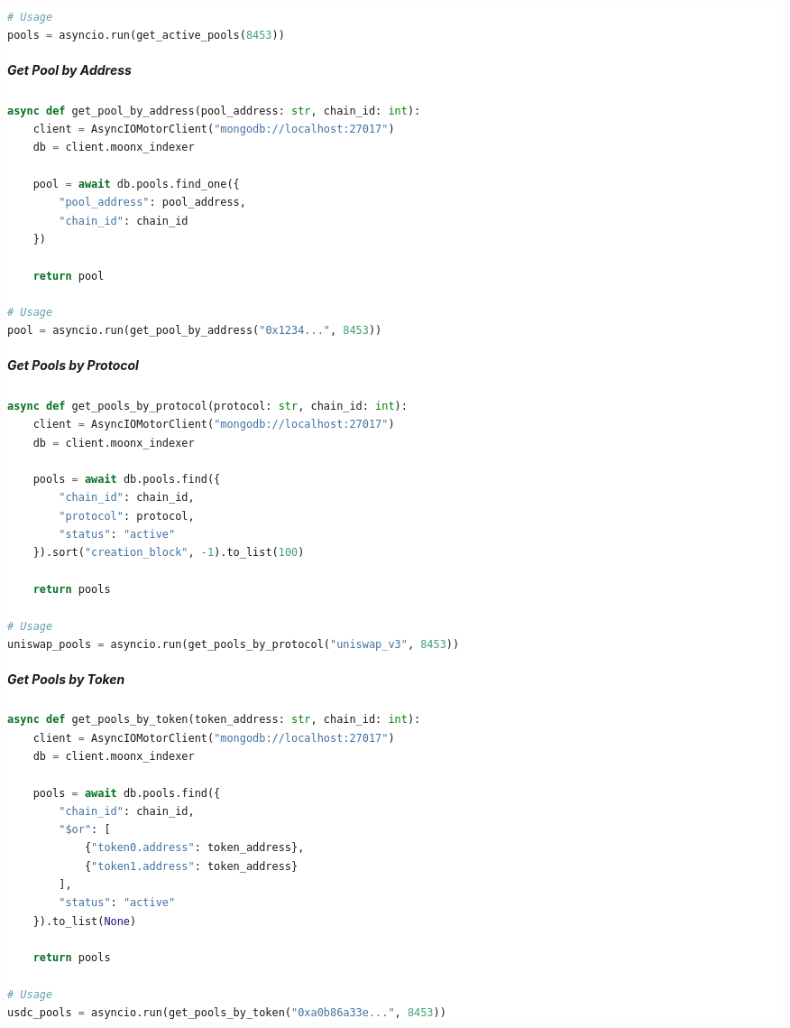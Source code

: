 ```python
# Usage
pools = asyncio.run(get_active_pools(8453))
```

##### Get Pool by Address
```python
async def get_pool_by_address(pool_address: str, chain_id: int):
    client = AsyncIOMotorClient("mongodb://localhost:27017")
    db = client.moonx_indexer
    
    pool = await db.pools.find_one({
        "pool_address": pool_address,
        "chain_id": chain_id
    })
    
    return pool

# Usage
pool = asyncio.run(get_pool_by_address("0x1234...", 8453))
```

##### Get Pools by Protocol
```python
async def get_pools_by_protocol(protocol: str, chain_id: int):
    client = AsyncIOMotorClient("mongodb://localhost:27017")
    db = client.moonx_indexer
    
    pools = await db.pools.find({
        "chain_id": chain_id,
        "protocol": protocol,
        "status": "active"
    }).sort("creation_block", -1).to_list(100)
    
    return pools

# Usage
uniswap_pools = asyncio.run(get_pools_by_protocol("uniswap_v3", 8453))
```

##### Get Pools by Token
```python
async def get_pools_by_token(token_address: str, chain_id: int):
    client = AsyncIOMotorClient("mongodb://localhost:27017")
    db = client.moonx_indexer
    
    pools = await db.pools.find({
        "chain_id": chain_id,
        "$or": [
            {"token0.address": token_address},
            {"token1.address": token_address}
        ],
        "status": "active"
    }).to_list(None)
    
    return pools

# Usage
usdc_pools = asyncio.run(get_pools_by_token("0xa0b86a33e...", 8453))
```
